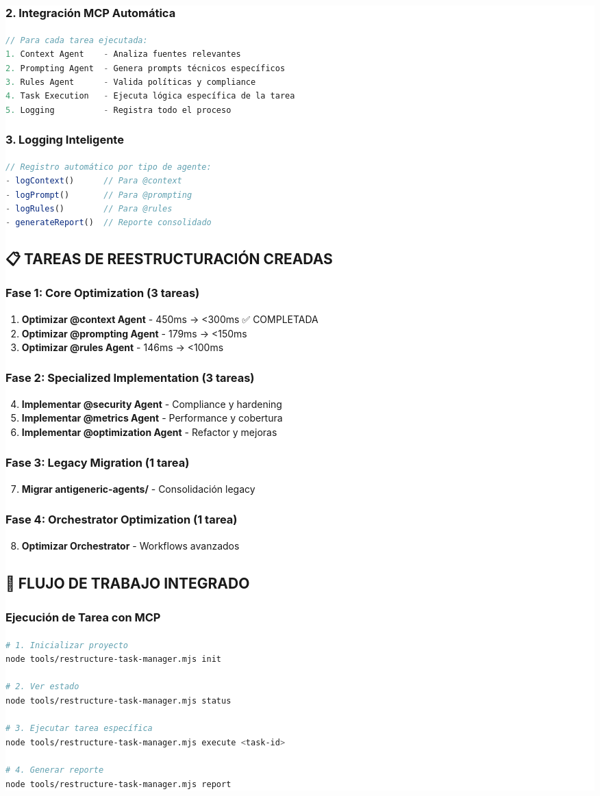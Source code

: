 ### **2. Integración MCP Automática**
```javascript
// Para cada tarea ejecutada:
1. Context Agent    - Analiza fuentes relevantes
2. Prompting Agent  - Genera prompts técnicos específicos
3. Rules Agent      - Valida políticas y compliance
4. Task Execution   - Ejecuta lógica específica de la tarea
5. Logging          - Registra todo el proceso
```

### **3. Logging Inteligente**
```javascript
// Registro automático por tipo de agente:
- logContext()      // Para @context
- logPrompt()       // Para @prompting  
- logRules()        // Para @rules
- generateReport()  // Reporte consolidado
```

## 📋 TAREAS DE REESTRUCTURACIÓN CREADAS

### **Fase 1: Core Optimization (3 tareas)**
1. **Optimizar @context Agent** - 450ms → <300ms ✅ COMPLETADA
2. **Optimizar @prompting Agent** - 179ms → <150ms
3. **Optimizar @rules Agent** - 146ms → <100ms

### **Fase 2: Specialized Implementation (3 tareas)**
4. **Implementar @security Agent** - Compliance y hardening
5. **Implementar @metrics Agent** - Performance y cobertura
6. **Implementar @optimization Agent** - Refactor y mejoras

### **Fase 3: Legacy Migration (1 tarea)**
7. **Migrar antigeneric-agents/** - Consolidación legacy

### **Fase 4: Orchestrator Optimization (1 tarea)**
8. **Optimizar Orchestrator** - Workflows avanzados

## 🔄 FLUJO DE TRABAJO INTEGRADO

### **Ejecución de Tarea con MCP**
```bash
# 1. Inicializar proyecto
node tools/restructure-task-manager.mjs init

# 2. Ver estado
node tools/restructure-task-manager.mjs status

# 3. Ejecutar tarea específica
node tools/restructure-task-manager.mjs execute <task-id>

# 4. Generar reporte
node tools/restructure-task-manager.mjs report
```
